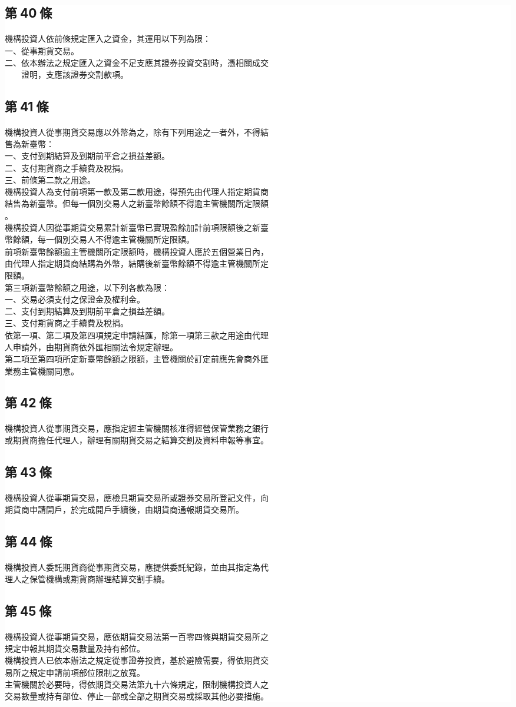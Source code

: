第 40 條
--------
機構投資人依前條規定匯入之資金，其運用以下列為限：  
一、從事期貨交易。  
二、依本辦法之規定匯入之資金不足支應其證券投資交割時，憑相關成交  
　　證明，支應該證券交割款項。

第 41 條
--------
機構投資人從事期貨交易應以外幣為之，除有下列用途之一者外，不得結  
售為新臺幣：  
一、支付到期結算及到期前平倉之損益差額。  
二、支付期貨商之手續費及稅捐。  
三、前條第二款之用途。  
機構投資人為支付前項第一款及第二款用途，得預先由代理人指定期貨商  
結售為新臺幣。但每一個別交易人之新臺幣餘額不得逾主管機關所定限額  
。  
機構投資人因從事期貨交易累計新臺幣已實現盈餘加計前項限額後之新臺  
幣餘額，每一個別交易人不得逾主管機關所定限額。  
前項新臺幣餘額逾主管機關所定限額時，機構投資人應於五個營業日內，  
由代理人指定期貨商結購為外幣，結購後新臺幣餘額不得逾主管機關所定  
限額。  
第三項新臺幣餘額之用途，以下列各款為限：  
一、交易必須支付之保證金及權利金。  
二、支付到期結算及到期前平倉之損益差額。  
三、支付期貨商之手續費及稅捐。  
依第一項、第二項及第四項規定申請結匯，除第一項第三款之用途由代理  
人申請外，由期貨商依外匯相關法令規定辦理。  
第二項至第四項所定新臺幣餘額之限額，主管機關於訂定前應先會商外匯  
業務主管機關同意。

第 42 條
--------
機構投資人從事期貨交易，應指定經主管機關核准得經營保管業務之銀行  
或期貨商擔任代理人，辦理有關期貨交易之結算交割及資料申報等事宜。

第 43 條
--------
機構投資人從事期貨交易，應檢具期貨交易所或證券交易所登記文件，向  
期貨商申請開戶，於完成開戶手續後，由期貨商通報期貨交易所。

第 44 條
--------
機構投資人委託期貨商從事期貨交易，應提供委託紀錄，並由其指定為代  
理人之保管機構或期貨商辦理結算交割手續。

第 45 條
--------
機構投資人從事期貨交易，應依期貨交易法第一百零四條與期貨交易所之  
規定申報其期貨交易數量及持有部位。  
機構投資人已依本辦法之規定從事證券投資，基於避險需要，得依期貨交  
易所之規定申請前項部位限制之放寬。  
主管機關於必要時，得依期貨交易法第九十六條規定，限制機構投資人之  
交易數量或持有部位、停止一部或全部之期貨交易或採取其他必要措施。
